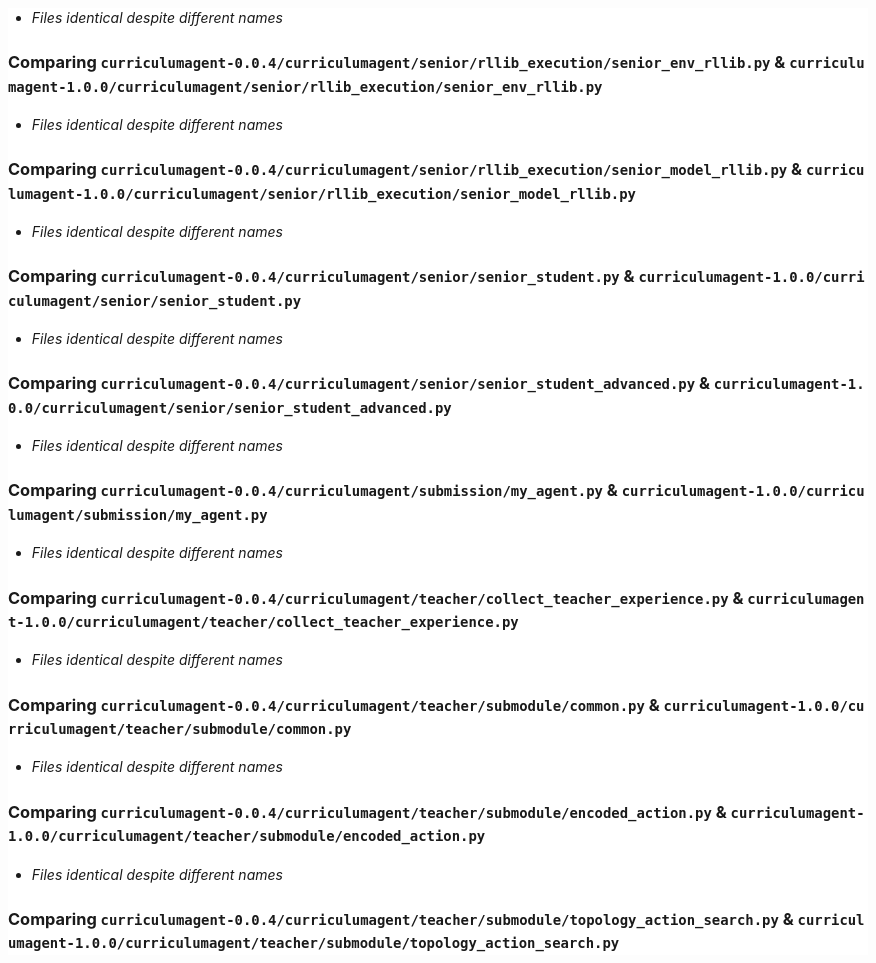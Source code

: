  * *Files identical despite different names*

### Comparing `curriculumagent-0.0.4/curriculumagent/senior/rllib_execution/senior_env_rllib.py` & `curriculumagent-1.0.0/curriculumagent/senior/rllib_execution/senior_env_rllib.py`

 * *Files identical despite different names*

### Comparing `curriculumagent-0.0.4/curriculumagent/senior/rllib_execution/senior_model_rllib.py` & `curriculumagent-1.0.0/curriculumagent/senior/rllib_execution/senior_model_rllib.py`

 * *Files identical despite different names*

### Comparing `curriculumagent-0.0.4/curriculumagent/senior/senior_student.py` & `curriculumagent-1.0.0/curriculumagent/senior/senior_student.py`

 * *Files identical despite different names*

### Comparing `curriculumagent-0.0.4/curriculumagent/senior/senior_student_advanced.py` & `curriculumagent-1.0.0/curriculumagent/senior/senior_student_advanced.py`

 * *Files identical despite different names*

### Comparing `curriculumagent-0.0.4/curriculumagent/submission/my_agent.py` & `curriculumagent-1.0.0/curriculumagent/submission/my_agent.py`

 * *Files identical despite different names*

### Comparing `curriculumagent-0.0.4/curriculumagent/teacher/collect_teacher_experience.py` & `curriculumagent-1.0.0/curriculumagent/teacher/collect_teacher_experience.py`

 * *Files identical despite different names*

### Comparing `curriculumagent-0.0.4/curriculumagent/teacher/submodule/common.py` & `curriculumagent-1.0.0/curriculumagent/teacher/submodule/common.py`

 * *Files identical despite different names*

### Comparing `curriculumagent-0.0.4/curriculumagent/teacher/submodule/encoded_action.py` & `curriculumagent-1.0.0/curriculumagent/teacher/submodule/encoded_action.py`

 * *Files identical despite different names*

### Comparing `curriculumagent-0.0.4/curriculumagent/teacher/submodule/topology_action_search.py` & `curriculumagent-1.0.0/curriculumagent/teacher/submodule/topology_action_search.py`
